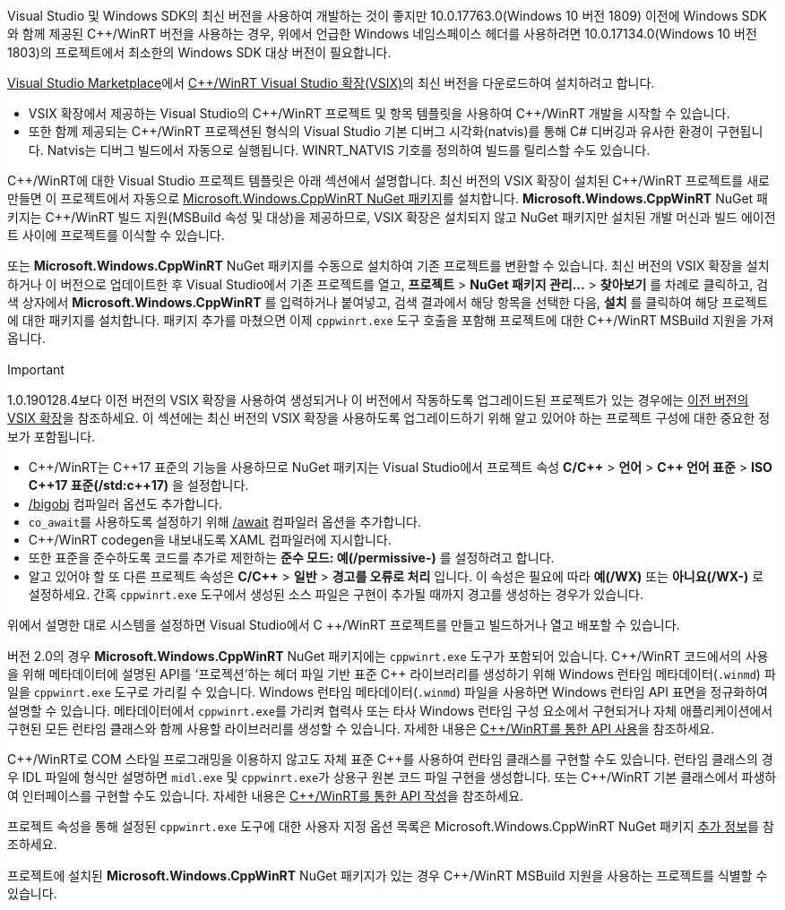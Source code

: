 Visual Studio 및 Windows SDK의 최신 버전을 사용하여 개발하는 것이 좋지만 10.0.17763.0(Windows 10 버전 1809) 이전에 Windows SDK와 함께 제공된 C++/WinRT 버전을 사용하는 경우, 위에서 언급한 Windows 네임스페이스 헤더를 사용하려면 10.0.17134.0(Windows 10 버전 1803)의 프로젝트에서 최소한의 Windows SDK 대상 버전이 필요합니다.

[Visual Studio Marketplace](https://marketplace.visualstudio.com/)에서 [C++/WinRT Visual Studio 확장(VSIX)](https://marketplace.visualstudio.com/items?itemName=CppWinRTTeam.cppwinrt101804264)의 최신 버전을 다운로드하여 설치하려고 합니다.

- VSIX 확장에서 제공하는 Visual Studio의 C++/WinRT 프로젝트 및 항목 템플릿을 사용하여 C++/WinRT 개발을 시작할 수 있습니다.
- 또한 함께 제공되는 C++/WinRT 프로젝션된 형식의 Visual Studio 기본 디버그 시각화(natvis)를 통해 C# 디버깅과 유사한 환경이 구현됩니다. Natvis는 디버그 빌드에서 자동으로 실행됩니다. WINRT_NATVIS 기호를 정의하여 빌드를 릴리스할 수도 있습니다.

C++/WinRT에 대한 Visual Studio 프로젝트 템플릿은 아래 섹션에서 설명합니다. 최신 버전의 VSIX 확장이 설치된 C++/WinRT 프로젝트를 새로 만들면 이 프로젝트에서 자동으로 [Microsoft.Windows.CppWinRT NuGet 패키지](https://www.nuget.org/packages/Microsoft.Windows.CppWinRT/)를 설치합니다. **Microsoft.Windows.CppWinRT** NuGet 패키지는 C++/WinRT 빌드 지원(MSBuild 속성 및 대상)을 제공하므로, VSIX 확장은 설치되지 않고 NuGet 패키지만 설치된 개발 머신과 빌드 에이전트 사이에 프로젝트를 이식할 수 있습니다.

또는 **Microsoft.Windows.CppWinRT** NuGet 패키지를 수동으로 설치하여 기존 프로젝트를 변환할 수 있습니다. 최신 버전의 VSIX 확장을 설치하거나 이 버전으로 업데이트한 후 Visual Studio에서 기존 프로젝트를 열고, **프로젝트** \> **NuGet 패키지 관리...** \> **찾아보기** 를 차례로 클릭하고, 검색 상자에서 **Microsoft.Windows.CppWinRT** 를 입력하거나 붙여넣고, 검색 결과에서 해당 항목을 선택한 다음, **설치** 를 클릭하여 해당 프로젝트에 대한 패키지를 설치합니다. 패키지 추가를 마쳤으면 이제 `cppwinrt.exe` 도구 호출을 포함해 프로젝트에 대한 C++/WinRT MSBuild 지원을 가져옵니다.

> [!IMPORTANT]
> 1\.0.190128.4보다 이전 버전의 VSIX 확장을 사용하여 생성되거나 이 버전에서 작동하도록 업그레이드된 프로젝트가 있는 경우에는 [이전 버전의 VSIX 확장](#earlier-versions-of-the-vsix-extension)을 참조하세요. 이 섹션에는 최신 버전의 VSIX 확장을 사용하도록 업그레이드하기 위해 알고 있어야 하는 프로젝트 구성에 대한 중요한 정보가 포함됩니다.

- C++/WinRT는 C++17 표준의 기능을 사용하므로 NuGet 패키지는 Visual Studio에서 프로젝트 속성 **C/C++**  > **언어** > **C++ 언어 표준** > **ISO C++17 표준(/std:c++17)** 을 설정합니다.
- [/bigobj](/cpp/build/reference/bigobj-increase-number-of-sections-in-dot-obj-file) 컴파일러 옵션도 추가합니다.
- `co_await`를 사용하도록 설정하기 위해 [/await](/cpp/build/reference/await-enable-coroutine-support) 컴파일러 옵션을 추가합니다.
- C++/WinRT codegen을 내보내도록 XAML 컴파일러에 지시합니다.
- 또한 표준을 준수하도록 코드를 추가로 제한하는 **준수 모드: 예(/permissive-)** 를 설정하려고 합니다.
- 알고 있어야 할 또 다른 프로젝트 속성은 **C/C++**  > **일반** > **경고를 오류로 처리** 입니다. 이 속성은 필요에 따라 **예(/WX)** 또는 **아니요(/WX-)** 로 설정하세요. 간혹 `cppwinrt.exe` 도구에서 생성된 소스 파일은 구현이 추가될 때까지 경고를 생성하는 경우가 있습니다.

위에서 설명한 대로 시스템을 설정하면 Visual Studio에서 C ++/WinRT 프로젝트를 만들고 빌드하거나 열고 배포할 수 있습니다.

버전 2.0의 경우 **Microsoft.Windows.CppWinRT** NuGet 패키지에는 `cppwinrt.exe` 도구가 포함되어 있습니다. C++/WinRT 코드에서의 사용을 위해 메타데이터에 설명된 API를 ‘프로젝션’하는 헤더 파일 기반 표준 C++ 라이브러리를 생성하기 위해 Windows 런타임 메타데이터(`.winmd`) 파일을 `cppwinrt.exe` 도구로 가리킬 수 있습니다.  Windows 런타임 메타데이터(`.winmd`) 파일을 사용하면 Windows 런타임 API 표면을 정규화하여 설명할 수 있습니다. 메타데이터에서 `cppwinrt.exe`를 가리켜 협력사 또는 타사 Windows 런타임 구성 요소에서 구현되거나 자체 애플리케이션에서 구현된 모든 런타임 클래스와 함께 사용할 라이브러리를 생성할 수 있습니다. 자세한 내용은 [C++/WinRT를 통한 API 사용](consume-apis.md)을 참조하세요.

C++/WinRT로 COM 스타일 프로그래밍을 이용하지 않고도 자체 표준 C++를 사용하여 런타임 클래스를 구현할 수도 있습니다. 런타임 클래스의 경우 IDL 파일에 형식만 설명하면 `midl.exe` 및 `cppwinrt.exe`가 상용구 원본 코드 파일 구현을 생성합니다. 또는 C++/WinRT 기본 클래스에서 파생하여 인터페이스를 구현할 수도 있습니다. 자세한 내용은 [C++/WinRT를 통한 API 작성](author-apis.md)을 참조하세요.

프로젝트 속성을 통해 설정된 `cppwinrt.exe` 도구에 대한 사용자 지정 옵션 목록은 Microsoft.Windows.CppWinRT NuGet 패키지 [추가 정보](https://github.com/microsoft/cppwinrt/blob/master/nuget/readme.md#customizing)를 참조하세요.

프로젝트에 설치된 **Microsoft.Windows.CppWinRT** NuGet 패키지가 있는 경우 C++/WinRT MSBuild 지원을 사용하는 프로젝트를 식별할 수 있습니다.
